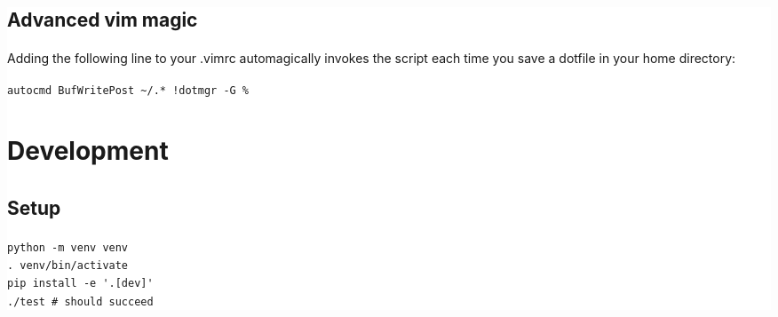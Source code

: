 
## Advanced vim magic
Adding the following line to your .vimrc automagically invokes the script each time you save a
dotfile in your home directory:
```
autocmd BufWritePost ~/.* !dotmgr -G %
```

# Development

## Setup
```
python -m venv venv
. venv/bin/activate
pip install -e '.[dev]'
./test # should succeed
```
